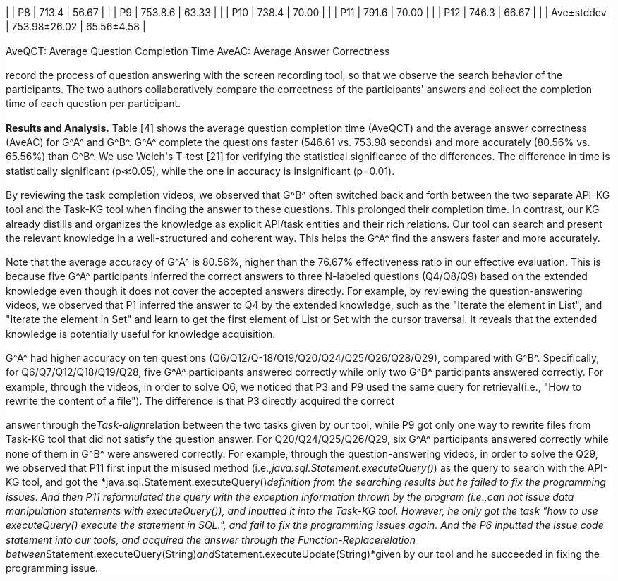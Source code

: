 | | P8 | 713.4 | 56.67 |
| | P9 | 753.8.6 | 63.33 |
| | P10 | 738.4 | 70.00 |
| | P11 | 791.6 | 70.00 |
| | P12 | 746.3 | 66.67 |
| | Ave±stddev | 753.98±26.02 | 65.56±4.58 |

AveQCT: Average Question Completion Time AveAC: Average Answer Correctness

record the process of question answering with the screen recording tool, so that we observe the search behavior of the participants. The two authors collaboratively compare the correctness of the participants' answers and collect the completion time of each question per participant.

**Results and Analysis.** Table [[4]](#ref-table-4) shows the average question completion time (AveQCT) and the average answer correctness (AveAC) for G^A^ and G^B^. G^A^ complete the questions faster (546.61 vs. 753.98 seconds) and more accurately (80.56% vs. 65.56%) than G^B^. We use Welch's T-test [[21]](#ref-21) for verifying the statistical significance of the differences. The difference in time is statistically significant (p≪0.05), while the one in accuracy is insignificant (p=0.01).

By reviewing the task completion videos, we observed that G^B^ often switched back and forth between the two separate API-KG tool and the Task-KG tool when finding the answer to these questions. This prolonged their completion time. In contrast, our KG already distills and organizes the knowledge as explicit API/task entities and their rich relations. Our tool can search and present the relevant knowledge in a well-structured and coherent way. This helps the G^A^ find the answers faster and more accurately.

Note that the average accuracy of G^A^ is 80.56%, higher than the 76.67% effectiveness ratio in our effective evaluation. This is because five G^A^ participants inferred the correct answers to three N-labeled questions (Q4/Q8/Q9) based on the extended knowledge even though it does not cover the accepted answers directly. For example, by reviewing the question-answering videos, we observed that P1 inferred the answer to Q4 by the extended knowledge, such as the "Iterate the element in List", and "Iterate the element in Set" and learn to get the first element of List or Set with the cursor traversal. It reveals that the extended knowledge is potentially useful for knowledge acquisition.

G^A^ had higher accuracy on ten questions (Q6/Q12/Q-18/Q19/Q20/Q24/Q25/Q26/Q28/Q29), compared with G^B^. Specifically, for Q6/Q7/Q12/Q18/Q19/Q28, five G^A^ participants answered correctly while only two G^B^ participants answered correctly. For example, through the videos, in order to solve Q6, we noticed that P3 and P9 used the same query for retrieval(i.e., "How to rewrite the content of a file"). The difference is that P3 directly acquired the correct

answer through the*Task-align*relation between the two tasks given by our tool, while P9 got only one way to rewrite files from Task-KG tool that did not satisfy the question answer. For Q20/Q24/Q25/Q26/Q29, six G^A^ participants answered correctly while none of them in G^B^ were answered correctly. For example, through the question-answering videos, in order to solve the Q29, we observed that P11 first input the misused method (i.e.,*java.sql.Statement.executeQuery()*) as the query to search with the API-KG tool, and got the *java.sql.Statement.executeQuery()*definition from the searching results but he failed to fix the programming issues. And then P11 reformulated the query with the exception information thrown by the program (i.e.,*can not issue data manipulation statements with executeQuery()*), and inputted it into the Task-KG tool. However, he only got the task "how to use executeQuery() execute the statement in SQL.", and fail to fix the programming issues again. And the P6 inputted the issue code statement into our tools, and acquired the answer through the *Function-Replace*relation between*Statement.executeQuery(String)*and*Statement.executeUpdate(String)*given by our tool and he succeeded in fixing the programming issue.
